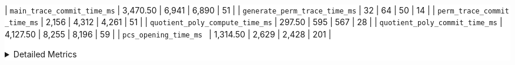 | `main_trace_commit_time_ms` |  3,470.50 |  6,941 |  6,890 |  51 |
| `generate_perm_trace_time_ms` |  32 |  64 |  50 |  14 |
| `perm_trace_commit_time_ms` |  2,156 |  4,312 |  4,261 |  51 |
| `quotient_poly_compute_time_ms` |  297.50 |  595 |  567 |  28 |
| `quotient_poly_commit_time_ms` |  4,127.50 |  8,255 |  8,196 |  59 |
| `pcs_opening_time_ms ` |  1,314.50 |  2,629 |  2,428 |  201 |



<details>
<summary>Detailed Metrics</summary>

| air_name | block_number | quotient_deg | interactions | constraints |
| --- | --- | --- | --- | --- |
| AccessAdapterAir<16> | 22000016 | 2 | 5 | 12 | 
| AccessAdapterAir<2> | 22000016 | 2 | 5 | 12 | 
| AccessAdapterAir<32> | 22000016 | 2 | 5 | 12 | 
| AccessAdapterAir<4> | 22000016 | 2 | 5 | 12 | 
| AccessAdapterAir<64> | 22000016 | 2 | 5 | 12 | 
| AccessAdapterAir<8> | 22000016 | 2 | 5 | 12 | 
| BitwiseOperationLookupAir<8> | 22000016 | 2 | 2 | 4 | 
| KeccakVmAir | 22000016 | 2 | 321 | 4,511 | 
| MemoryMerkleAir<8> | 22000016 | 2 | 4 | 39 | 
| PersistentBoundaryAir<8> | 22000016 | 2 | 3 | 6 | 
| PhantomAir | 22000016 | 2 | 3 | 5 | 
| Poseidon2PeripheryAir<BabyBearParameters>, 1> | 22000016 | 2 | 1 | 286 | 
| ProgramAir | 22000016 | 1 | 1 | 4 | 
| RangeTupleCheckerAir<2> | 22000016 | 1 | 1 | 4 | 
| Rv32HintStoreAir | 22000016 | 2 | 18 | 28 | 
| Sha256VmAir | 22000016 | 2 | 50 | 663 | 
| VariableRangeCheckerAir | 22000016 | 1 | 1 | 4 | 
| VmAirWrapper<Rv32BaseAluAdapterAir, BaseAluCoreAir<4, 8> | 22000016 | 2 | 20 | 37 | 
| VmAirWrapper<Rv32BaseAluAdapterAir, LessThanCoreAir<4, 8> | 22000016 | 2 | 18 | 40 | 
| VmAirWrapper<Rv32BaseAluAdapterAir, ShiftCoreAir<4, 8> | 22000016 | 2 | 24 | 91 | 
| VmAirWrapper<Rv32BranchAdapterAir, BranchEqualCoreAir<4> | 22000016 | 2 | 11 | 20 | 
| VmAirWrapper<Rv32BranchAdapterAir, BranchLessThanCoreAir<4, 8> | 22000016 | 2 | 13 | 35 | 
| VmAirWrapper<Rv32CondRdWriteAdapterAir, Rv32JalLuiCoreAir> | 22000016 | 2 | 10 | 18 | 
| VmAirWrapper<Rv32HeapAdapterAir<2, 32, 32>, BaseAluCoreAir<32, 8> | 22000016 | 2 | 61 | 126 | 
| VmAirWrapper<Rv32HeapAdapterAir<2, 32, 32>, LessThanCoreAir<32, 8> | 22000016 | 2 | 31 | 129 | 
| VmAirWrapper<Rv32HeapAdapterAir<2, 32, 32>, MultiplicationCoreAir<32, 8> | 22000016 | 2 | 61 | 57 | 
| VmAirWrapper<Rv32HeapAdapterAir<2, 32, 32>, ShiftCoreAir<32, 8> | 22000016 | 2 | 79 | 2,161 | 
| VmAirWrapper<Rv32HeapBranchAdapterAir<2, 32>, BranchEqualCoreAir<32> | 22000016 | 2 | 20 | 55 | 